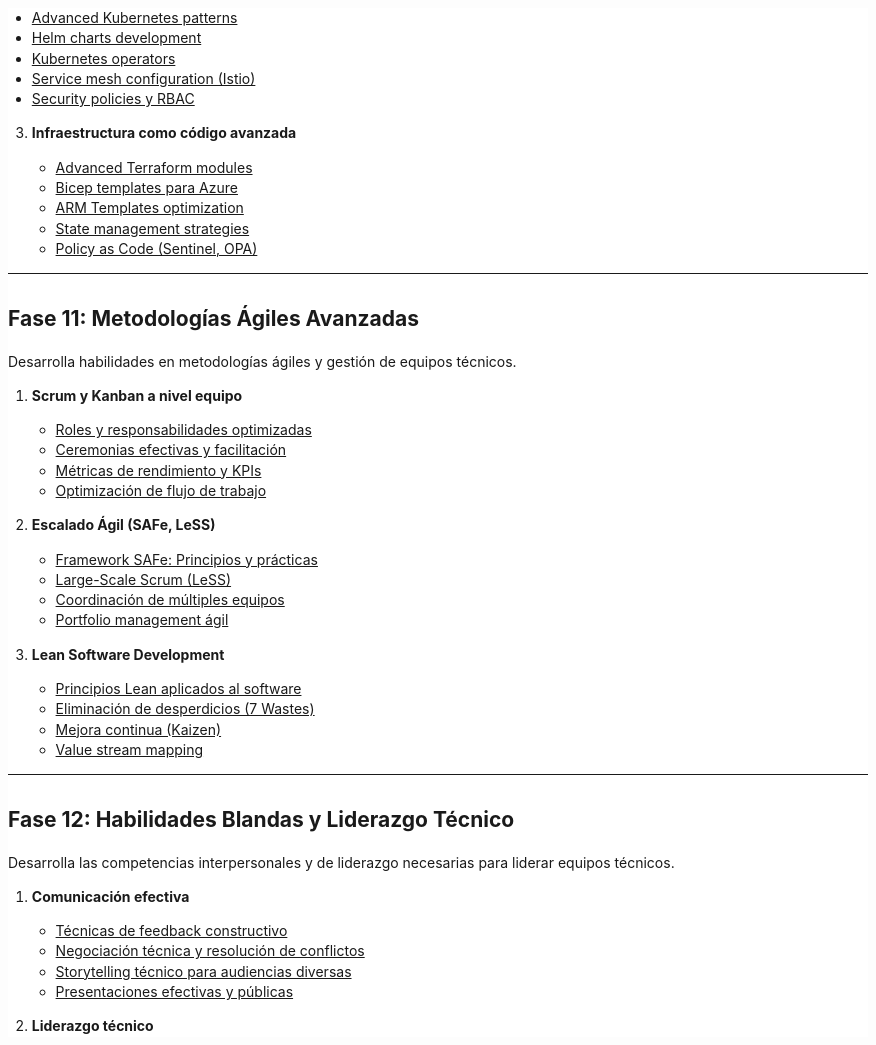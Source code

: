    - [Advanced Kubernetes patterns](./resources/fase10/06-kubernetes-patterns.md)
   - [Helm charts development](./resources/fase10/07-helm-development.md)
   - [Kubernetes operators](./resources/fase10/08-kubernetes-operators.md)
   - [Service mesh configuration (Istio)](./resources/fase10/09-service-mesh.md)
   - [Security policies y RBAC](./resources/fase10/10-k8s-security.md)

3. **Infraestructura como código avanzada**

   - [Advanced Terraform modules](./resources/fase10/11-terraform-advanced.md)
   - [Bicep templates para Azure](./resources/fase10/12-bicep-templates.md)
   - [ARM Templates optimization](./resources/fase10/13-arm-optimization.md)
   - [State management strategies](./resources/fase10/14-state-management.md)
   - [Policy as Code (Sentinel, OPA)](./resources/fase10/15-policy-as-code.md)

---

## **Fase 11: Metodologías Ágiles Avanzadas**

Desarrolla habilidades en metodologías ágiles y gestión de equipos técnicos.

1. **Scrum y Kanban a nivel equipo**

   - [Roles y responsabilidades optimizadas](./resources/fase11/01-roles-responsabilidades.md)
   - [Ceremonias efectivas y facilitación](./resources/fase11/02-ceremonias-efectivas.md)
   - [Métricas de rendimiento y KPIs](./resources/fase11/03-metricas-rendimiento.md)
   - [Optimización de flujo de trabajo](./resources/fase11/04-optimizacion-flujo.md)

2. **Escalado Ágil (SAFe, LeSS)**

   - [Framework SAFe: Principios y prácticas](./resources/fase11/05-safe-framework.md)
   - [Large-Scale Scrum (LeSS)](./resources/fase11/06-less-framework.md)
   - [Coordinación de múltiples equipos](./resources/fase11/07-coordinacion-equipos.md)
   - [Portfolio management ágil](./resources/fase11/08-portfolio-management.md)

3. **Lean Software Development**

   - [Principios Lean aplicados al software](./resources/fase11/09-principios-lean.md)
   - [Eliminación de desperdicios (7 Wastes)](./resources/fase11/10-eliminacion-desperdicios.md)
   - [Mejora continua (Kaizen)](./resources/fase11/11-mejora-continua.md)
   - [Value stream mapping](./resources/fase11/12-value-stream-mapping.md)

---

## **Fase 12: Habilidades Blandas y Liderazgo Técnico**

Desarrolla las competencias interpersonales y de liderazgo necesarias para liderar equipos técnicos.

1. **Comunicación efectiva**

   - [Técnicas de feedback constructivo](./resources/fase12/01-feedback-constructivo.md)
   - [Negociación técnica y resolución de conflictos](./resources/fase12/02-negociacion-tecnica.md)
   - [Storytelling técnico para audiencias diversas](./resources/fase12/03-storytelling-tecnico.md)
   - [Presentaciones efectivas y públicas](./resources/fase12/04-presentaciones-efectivas.md)

2. **Liderazgo técnico**
